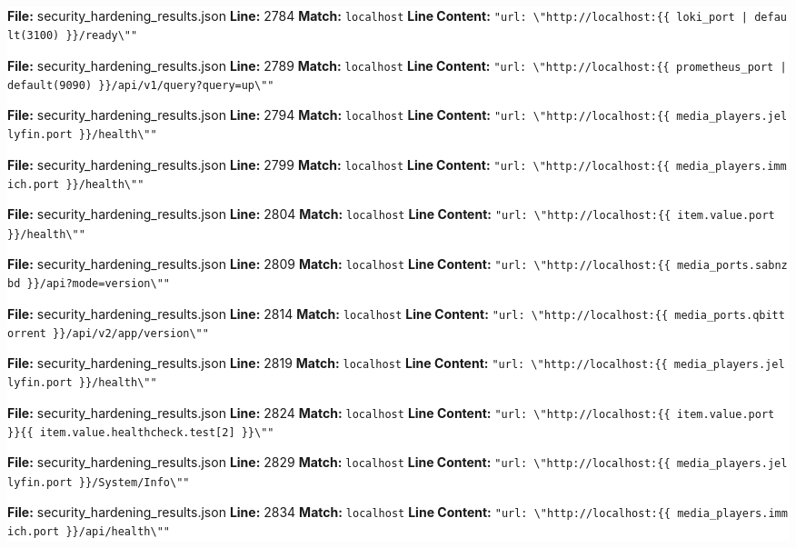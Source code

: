 **File:** security_hardening_results.json
**Line:** 2784
**Match:** `localhost`
**Line Content:** `"url: \"http://localhost:{{ loki_port | default(3100) }}/ready\""`

**File:** security_hardening_results.json
**Line:** 2789
**Match:** `localhost`
**Line Content:** `"url: \"http://localhost:{{ prometheus_port | default(9090) }}/api/v1/query?query=up\""`

**File:** security_hardening_results.json
**Line:** 2794
**Match:** `localhost`
**Line Content:** `"url: \"http://localhost:{{ media_players.jellyfin.port }}/health\""`

**File:** security_hardening_results.json
**Line:** 2799
**Match:** `localhost`
**Line Content:** `"url: \"http://localhost:{{ media_players.immich.port }}/health\""`

**File:** security_hardening_results.json
**Line:** 2804
**Match:** `localhost`
**Line Content:** `"url: \"http://localhost:{{ item.value.port }}/health\""`

**File:** security_hardening_results.json
**Line:** 2809
**Match:** `localhost`
**Line Content:** `"url: \"http://localhost:{{ media_ports.sabnzbd }}/api?mode=version\""`

**File:** security_hardening_results.json
**Line:** 2814
**Match:** `localhost`
**Line Content:** `"url: \"http://localhost:{{ media_ports.qbittorrent }}/api/v2/app/version\""`

**File:** security_hardening_results.json
**Line:** 2819
**Match:** `localhost`
**Line Content:** `"url: \"http://localhost:{{ media_players.jellyfin.port }}/health\""`

**File:** security_hardening_results.json
**Line:** 2824
**Match:** `localhost`
**Line Content:** `"url: \"http://localhost:{{ item.value.port }}{{ item.value.healthcheck.test[2] }}\""`

**File:** security_hardening_results.json
**Line:** 2829
**Match:** `localhost`
**Line Content:** `"url: \"http://localhost:{{ media_players.jellyfin.port }}/System/Info\""`

**File:** security_hardening_results.json
**Line:** 2834
**Match:** `localhost`
**Line Content:** `"url: \"http://localhost:{{ media_players.immich.port }}/api/health\""`
